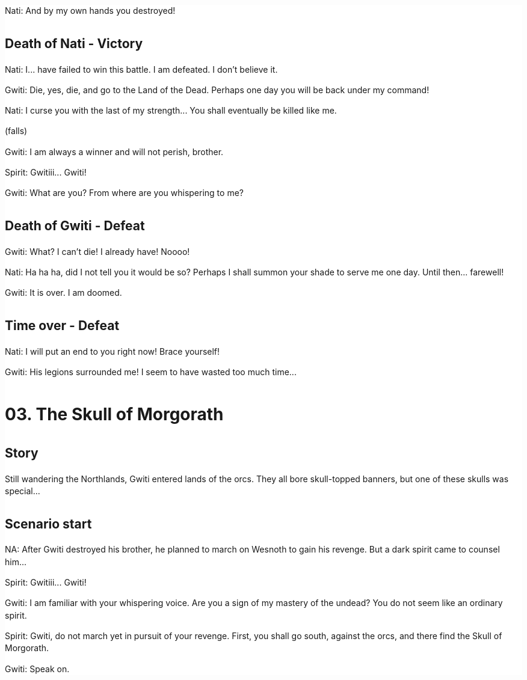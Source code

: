 Nati: And by my own hands you destroyed!

## Death of Nati - Victory

Nati: I... have failed to win this battle. I am defeated. I don’t believe it.

Gwiti: Die, yes, die, and go to the Land of the Dead. Perhaps one day you will be back under my command!

Nati: I curse you with the last of my strength... You shall eventually be killed like me.

(falls)

Gwiti: I am always a winner and will not perish, brother.

Spirit: Gwitiii... Gwiti!

Gwiti: What are you? From where are you whispering to me?

## Death of Gwiti - Defeat

Gwiti: What? I can’t die! I already have! Noooo!

Nati: Ha ha ha, did I not tell you it would be so? Perhaps I shall summon your shade to serve me one day. Until then... farewell!

Gwiti: It is over. I am doomed.

## Time over - Defeat

Nati: I will put an end to you right now! Brace yourself!

Gwiti: His legions surrounded me! I seem to have wasted too much time...

# 03. The Skull of Morgorath

## Story

Still wandering the Northlands, Gwiti entered lands of the orcs. They all bore skull-topped banners, but one of these skulls was special...

## Scenario start

NA: After Gwiti destroyed his brother, he planned to march on Wesnoth to gain his revenge. But a dark spirit came to counsel him...

Spirit: Gwitiii... Gwiti!

Gwiti: I am familiar with your whispering voice. Are you a sign of my mastery of the undead? You do not seem like an ordinary spirit.

Spirit: Gwiti, do not march yet in pursuit of your revenge. First, you shall go south, against the orcs, and there find the Skull of Morgorath.

Gwiti: Speak on.
